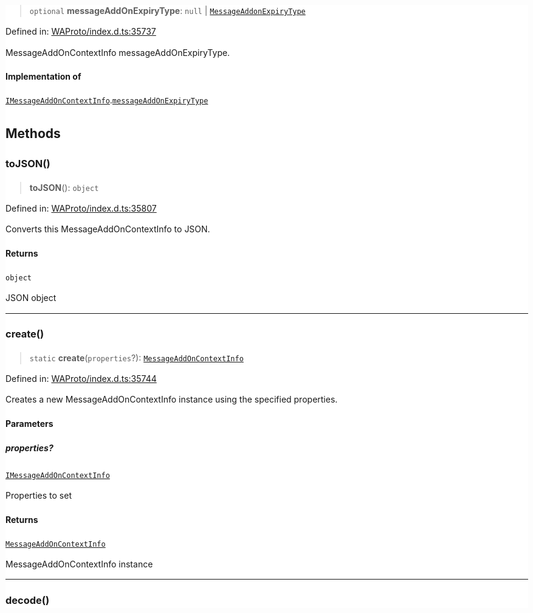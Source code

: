 > `optional` **messageAddOnExpiryType**: `null` \| [`MessageAddonExpiryType`](../namespaces/MessageContextInfo/enumerations/MessageAddonExpiryType.md)

Defined in: [WAProto/index.d.ts:35737](https://github.com/Fokusdotid/bail/blob/8b525f9ebcc20cb9acd0f880b6ad58976e38b117/WAProto/index.d.ts#L35737)

MessageAddOnContextInfo messageAddOnExpiryType.

#### Implementation of

[`IMessageAddOnContextInfo`](../interfaces/IMessageAddOnContextInfo.md).[`messageAddOnExpiryType`](../interfaces/IMessageAddOnContextInfo.md#messageaddonexpirytype)

## Methods

### toJSON()

> **toJSON**(): `object`

Defined in: [WAProto/index.d.ts:35807](https://github.com/Fokusdotid/bail/blob/8b525f9ebcc20cb9acd0f880b6ad58976e38b117/WAProto/index.d.ts#L35807)

Converts this MessageAddOnContextInfo to JSON.

#### Returns

`object`

JSON object

***

### create()

> `static` **create**(`properties`?): [`MessageAddOnContextInfo`](MessageAddOnContextInfo.md)

Defined in: [WAProto/index.d.ts:35744](https://github.com/Fokusdotid/bail/blob/8b525f9ebcc20cb9acd0f880b6ad58976e38b117/WAProto/index.d.ts#L35744)

Creates a new MessageAddOnContextInfo instance using the specified properties.

#### Parameters

##### properties?

[`IMessageAddOnContextInfo`](../interfaces/IMessageAddOnContextInfo.md)

Properties to set

#### Returns

[`MessageAddOnContextInfo`](MessageAddOnContextInfo.md)

MessageAddOnContextInfo instance

***

### decode()
